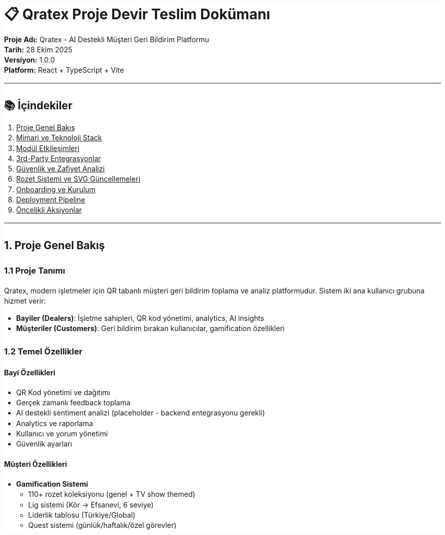 # 📋 Qratex Proje Devir Teslim Dokümanı

**Proje Adı:** Qratex - AI Destekli Müşteri Geri Bildirim Platformu  
**Tarih:** 28 Ekim 2025  
**Versiyon:** 1.0.0  
**Platform:** React + TypeScript + Vite

---

## 📚 İçindekiler

1. [Proje Genel Bakış](#1-proje-genel-bakış)
2. [Mimari ve Teknoloji Stack](#2-mimari-ve-teknoloji-stack)
3. [Modül Etkileşimleri](#3-modül-etkileşimleri)
4. [3rd-Party Entegrasyonlar](#4-3rd-party-entegrasyonlar)
5. [Güvenlik ve Zafiyet Analizi](#5-güvenlik-ve-zafiyet-analizi)
6. [Rozet Sistemi ve SVG Güncellemeleri](#6-rozet-sistemi-ve-svg-güncellemeleri)
7. [Onboarding ve Kurulum](#7-onboarding-ve-kurulum)
8. [Deployment Pipeline](#8-deployment-pipeline)
9. [Öncelikli Aksiyonlar](#9-öncelikli-aksiyonlar)

---

## 1. Proje Genel Bakış

### 1.1 Proje Tanımı

Qratex, modern işletmeler için QR tabanlı müşteri geri bildirim toplama ve analiz platformudur. Sistem iki ana kullanıcı grubuna hizmet verir:

- **Bayiler (Dealers)**: İşletme sahipleri, QR kod yönetimi, analytics, AI insights
- **Müşteriler (Customers)**: Geri bildirim bırakan kullanıcılar, gamification özellikleri

### 1.2 Temel Özellikler

#### Bayi Özellikleri
- QR Kod yönetimi ve dağıtımı
- Gerçek zamanlı feedback toplama
- AI destekli sentiment analizi (placeholder - backend entegrasyonu gerekli)
- Analytics ve raporlama
- Kullanıcı ve yorum yönetimi
- Güvenlik ayarları

#### Müşteri Özellikleri
- **Gamification Sistemi**
  - 110+ rozet koleksiyonu (genel + TV show themed)
  - Lig sistemi (Kör → Efsanevi, 6 seviye)
  - Liderlik tablosu (Türkiye/Global)
  - Quest sistemi (günlük/haftalık/özel görevler)
  